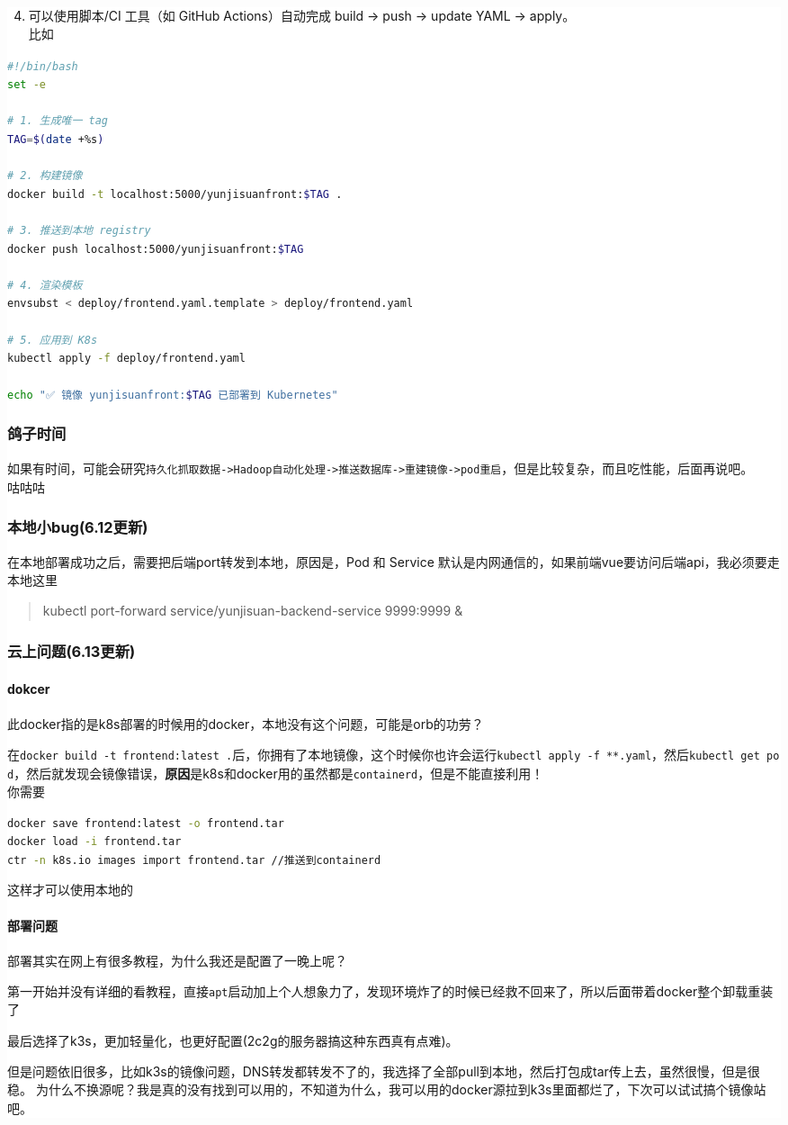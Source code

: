 4. 可以使用脚本/CI 工具（如 GitHub Actions）自动完成 build → push → update YAML → apply。  
比如
```bash
#!/bin/bash
set -e

# 1. 生成唯一 tag
TAG=$(date +%s)

# 2. 构建镜像
docker build -t localhost:5000/yunjisuanfront:$TAG .

# 3. 推送到本地 registry
docker push localhost:5000/yunjisuanfront:$TAG

# 4. 渲染模板
envsubst < deploy/frontend.yaml.template > deploy/frontend.yaml

# 5. 应用到 K8s
kubectl apply -f deploy/frontend.yaml

echo "✅ 镜像 yunjisuanfront:$TAG 已部署到 Kubernetes"
```

### 鸽子时间
如果有时间，可能会研究`持久化抓取数据->Hadoop自动化处理->推送数据库->重建镜像->pod重启`，但是比较复杂，而且吃性能，后面再说吧。  
咕咕咕

### 本地小bug(6.12更新)
在本地部署成功之后，需要把后端port转发到本地，原因是，Pod 和 Service 默认是内网通信的，如果前端vue要访问后端api，我必须要走本地这里
>kubectl port-forward service/yunjisuan-backend-service 9999:9999 &

### 云上问题(6.13更新)

#### dokcer
此docker指的是k8s部署的时候用的docker，本地没有这个问题，可能是orb的功劳？  

在`docker build -t frontend:latest .`后，你拥有了本地镜像，这个时候你也许会运行`kubectl apply -f **.yaml`，然后`kubectl get pod`，然后就发现会镜像错误，**原因**是k8s和docker用的虽然都是`containerd`，但是不能直接利用！  
你需要
```bash
docker save frontend:latest -o frontend.tar
docker load -i frontend.tar
ctr -n k8s.io images import frontend.tar //推送到containerd
```
这样才可以使用本地的

#### 部署问题
部署其实在网上有很多教程，为什么我还是配置了一晚上呢？  

第一开始并没有详细的看教程，直接`apt`启动加上个人想象力了，发现环境炸了的时候已经救不回来了，所以后面带着docker整个卸载重装了  

最后选择了k3s，更加轻量化，也更好配置(2c2g的服务器搞这种东西真有点难)。  

但是问题依旧很多，比如k3s的镜像问题，DNS转发都转发不了的，我选择了全部pull到本地，然后打包成tar传上去，虽然很慢，但是很稳。
为什么不换源呢？我是真的没有找到可以用的，不知道为什么，我可以用的docker源拉到k3s里面都烂了，下次可以试试搞个镜像站吧。
